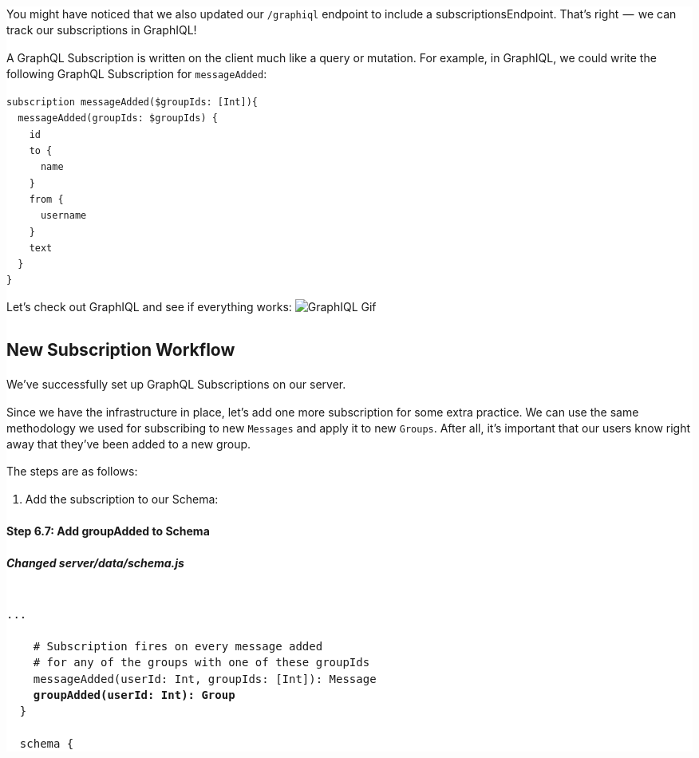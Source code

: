[}]: #

You might have noticed that we also updated our `/graphiql` endpoint to include a subscriptionsEndpoint. That’s right  —  we can track our subscriptions in GraphIQL!

A GraphQL Subscription is written on the client much like a query or mutation. For example, in GraphIQL, we could write the following GraphQL Subscription for `messageAdded`:
```
subscription messageAdded($groupIds: [Int]){
  messageAdded(groupIds: $groupIds) {
    id
    to {
      name
    }
    from {
      username
    }
    text
  }
}
```

Let’s check out GraphIQL and see if everything works: ![GraphIQL Gif](https://s3-us-west-1.amazonaws.com/tortilla/chatty/step6-6.gif)

## New Subscription Workflow
We’ve successfully set up GraphQL Subscriptions on our server.

Since we have the infrastructure in place, let’s add one more subscription for some extra practice. We can use the same methodology we used for subscribing to new `Messages` and apply it to new `Groups`. After all, it’s important that our users know right away that they’ve been added to a new group.

The steps are as follows:
1. Add the subscription to our Schema:

[{]: <helper> (diffStep 6.7)

#### Step 6.7: Add groupAdded to Schema

##### Changed server&#x2F;data&#x2F;schema.js
<pre>

...

    # Subscription fires on every message added
    # for any of the groups with one of these groupIds
    messageAdded(userId: Int, groupIds: [Int]): Message
<b>    groupAdded(userId: Int): Group</b>
  }
  
  schema {
</pre>


[{]: <helper> (diffStep 6.1)
[{]: <helper> (diffStep 6.2 files="server/subscriptions.js")
[{]: <helper> (diffStep 6.3)
[{]: <helper> (diffStep 6.4)
[{]: <helper> (diffStep 6.5)
[{]: <helper> (diffStep 6.6)
[{]: <helper> (diffStep 6.8)
[{]: <helper> (diffStep 6.9)
[{]: <helper> (diffStep "6.10" files="client/src/app.js")
[{]: <helper> (diffStep 6.11)
[{]: <helper> (diffStep 6.12)
[{]: <helper> (diffStep 6.13)
[{]: <helper> (diffStep 6.14)
[{]: <helper> (diffStep 6.15)
[{]: <helper> (navStep)